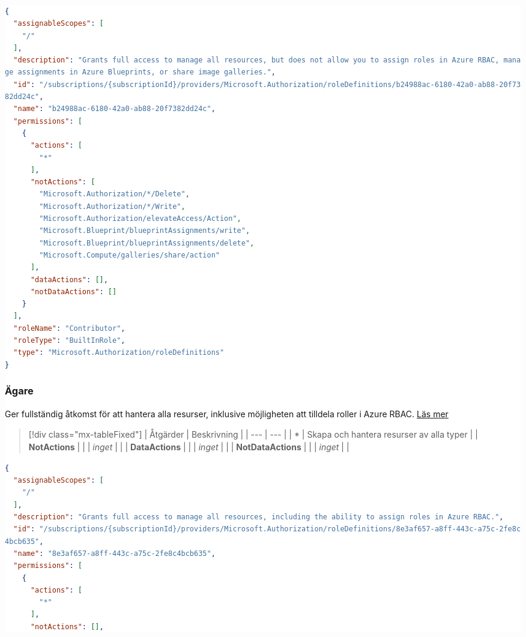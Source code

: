```json
{
  "assignableScopes": [
    "/"
  ],
  "description": "Grants full access to manage all resources, but does not allow you to assign roles in Azure RBAC, manage assignments in Azure Blueprints, or share image galleries.",
  "id": "/subscriptions/{subscriptionId}/providers/Microsoft.Authorization/roleDefinitions/b24988ac-6180-42a0-ab88-20f7382dd24c",
  "name": "b24988ac-6180-42a0-ab88-20f7382dd24c",
  "permissions": [
    {
      "actions": [
        "*"
      ],
      "notActions": [
        "Microsoft.Authorization/*/Delete",
        "Microsoft.Authorization/*/Write",
        "Microsoft.Authorization/elevateAccess/Action",
        "Microsoft.Blueprint/blueprintAssignments/write",
        "Microsoft.Blueprint/blueprintAssignments/delete",
        "Microsoft.Compute/galleries/share/action"
      ],
      "dataActions": [],
      "notDataActions": []
    }
  ],
  "roleName": "Contributor",
  "roleType": "BuiltInRole",
  "type": "Microsoft.Authorization/roleDefinitions"
}
```

### <a name="owner"></a>Ägare

Ger fullständig åtkomst för att hantera alla resurser, inklusive möjligheten att tilldela roller i Azure RBAC. [Läs mer](rbac-and-directory-admin-roles.md)

> [!div class="mx-tableFixed"]
> | Åtgärder | Beskrivning |
> | --- | --- |
> | * | Skapa och hantera resurser av alla typer |
> | **NotActions** |  |
> | *inget* |  |
> | **DataActions** |  |
> | *inget* |  |
> | **NotDataActions** |  |
> | *inget* |  |

```json
{
  "assignableScopes": [
    "/"
  ],
  "description": "Grants full access to manage all resources, including the ability to assign roles in Azure RBAC.",
  "id": "/subscriptions/{subscriptionId}/providers/Microsoft.Authorization/roleDefinitions/8e3af657-a8ff-443c-a75c-2fe8c4bcb635",
  "name": "8e3af657-a8ff-443c-a75c-2fe8c4bcb635",
  "permissions": [
    {
      "actions": [
        "*"
      ],
      "notActions": [],
```